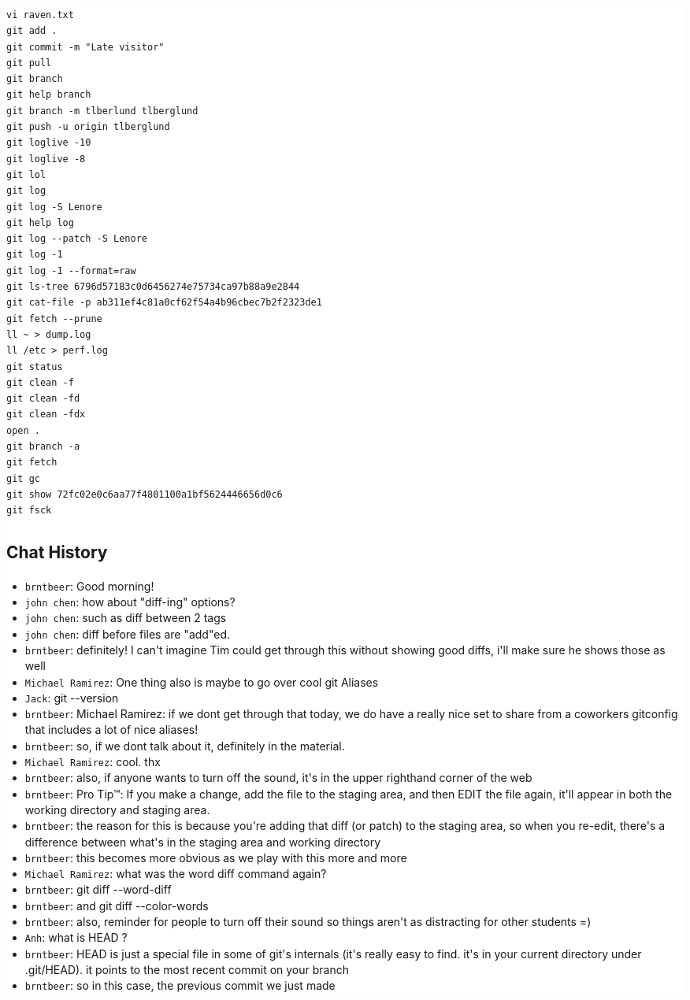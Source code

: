     vi raven.txt
    git add .
    git commit -m "Late visitor"
    git pull
    git branch
    git help branch
    git branch -m tlberlund tlberglund
    git push -u origin tlberglund
    git loglive -10
    git loglive -8
    git lol
    git log
    git log -S Lenore
    git help log
    git log --patch -S Lenore
    git log -1
    git log -1 --format=raw
    git ls-tree 6796d57183c0d6456274e75734ca97b88a9e2844
    git cat-file -p ab311ef4c81a0cf62f54a4b96cbec7b2f2323de1
    git fetch --prune
    ll ~ > dump.log
    ll /etc > perf.log
    git status
    git clean -f
    git clean -fd
    git clean -fdx
    open .
    git branch -a
    git fetch
    git gc
    git show 72fc02e0c6aa77f4801100a1bf5624446656d0c6
    git fsck


## Chat History
* `brntbeer`: Good morning! 
* `john chen`: how about "diff-ing" options?
* `john chen`: such as diff between 2 tags
* `john chen`: diff before files are "add"ed.
* `brntbeer`: definitely! I can't imagine Tim could get through this without showing good diffs, i'll make sure he shows those as well
* `Michael Ramirez`: One thing also is maybe to go over cool git Aliases
* `Jack`: git --version
* `brntbeer`: Michael Ramirez: if we dont get through that today, we do have a really nice set to share from a coworkers gitconfig that includes a lot of nice aliases!
* `brntbeer`: so, if we dont talk about it, definitely in the material.
* `Michael Ramirez`: cool. thx
* `brntbeer`: also, if anyone wants to turn off the sound, it's in the upper righthand corner of the web
* `brntbeer`: Pro Tip™: If you make a change, add the file to the staging area, and then EDIT the file again, it'll appear in both the working directory and staging area.
* `brntbeer`: the reason for this is because you're adding that diff (or patch) to the staging area, so when you re-edit, there's a difference between what's in the staging area and working directory
* `brntbeer`: this becomes more obvious as we play with this more and more
* `Michael Ramirez`: what was the word diff command again?
* `brntbeer`: git diff --word-diff
* `brntbeer`: and git diff --color-words
* `brntbeer`: also, reminder for people to turn off their sound so things aren't as distracting for other students =)
* `Anh`: what is HEAD ?
* `brntbeer`: HEAD is just a special file in some of git's internals (it's really easy to find. it's in your current directory under .git/HEAD). it points to the most recent commit on your branch
* `brntbeer`: so in this case, the previous commit we just made